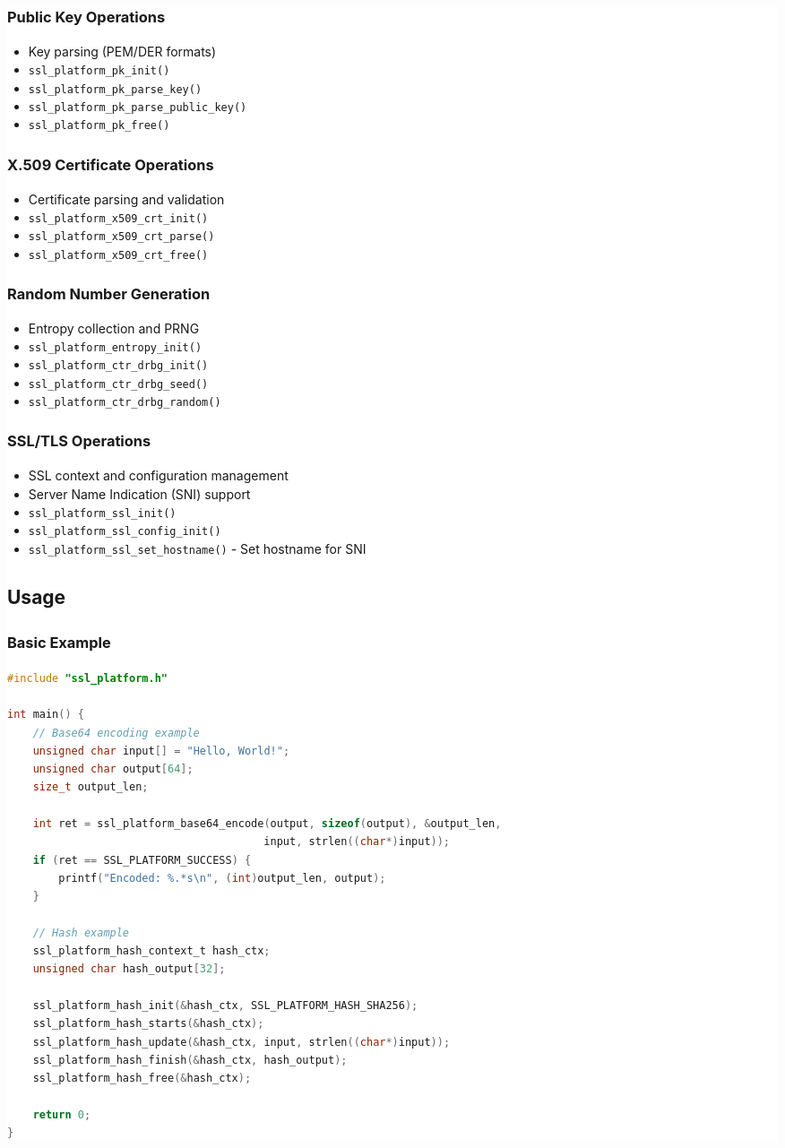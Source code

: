 ### Public Key Operations
- Key parsing (PEM/DER formats)
- `ssl_platform_pk_init()`
- `ssl_platform_pk_parse_key()`
- `ssl_platform_pk_parse_public_key()`
- `ssl_platform_pk_free()`

### X.509 Certificate Operations
- Certificate parsing and validation
- `ssl_platform_x509_crt_init()`
- `ssl_platform_x509_crt_parse()`
- `ssl_platform_x509_crt_free()`

### Random Number Generation
- Entropy collection and PRNG
- `ssl_platform_entropy_init()`
- `ssl_platform_ctr_drbg_init()`
- `ssl_platform_ctr_drbg_seed()`
- `ssl_platform_ctr_drbg_random()`

### SSL/TLS Operations
- SSL context and configuration management
- Server Name Indication (SNI) support
- `ssl_platform_ssl_init()`
- `ssl_platform_ssl_config_init()`
- `ssl_platform_ssl_set_hostname()` - Set hostname for SNI

## Usage

### Basic Example

```c
#include "ssl_platform.h"

int main() {
    // Base64 encoding example
    unsigned char input[] = "Hello, World!";
    unsigned char output[64];
    size_t output_len;
    
    int ret = ssl_platform_base64_encode(output, sizeof(output), &output_len, 
                                        input, strlen((char*)input));
    if (ret == SSL_PLATFORM_SUCCESS) {
        printf("Encoded: %.*s\n", (int)output_len, output);
    }
    
    // Hash example
    ssl_platform_hash_context_t hash_ctx;
    unsigned char hash_output[32];
    
    ssl_platform_hash_init(&hash_ctx, SSL_PLATFORM_HASH_SHA256);
    ssl_platform_hash_starts(&hash_ctx);
    ssl_platform_hash_update(&hash_ctx, input, strlen((char*)input));
    ssl_platform_hash_finish(&hash_ctx, hash_output);
    ssl_platform_hash_free(&hash_ctx);
    
    return 0;
}
```

